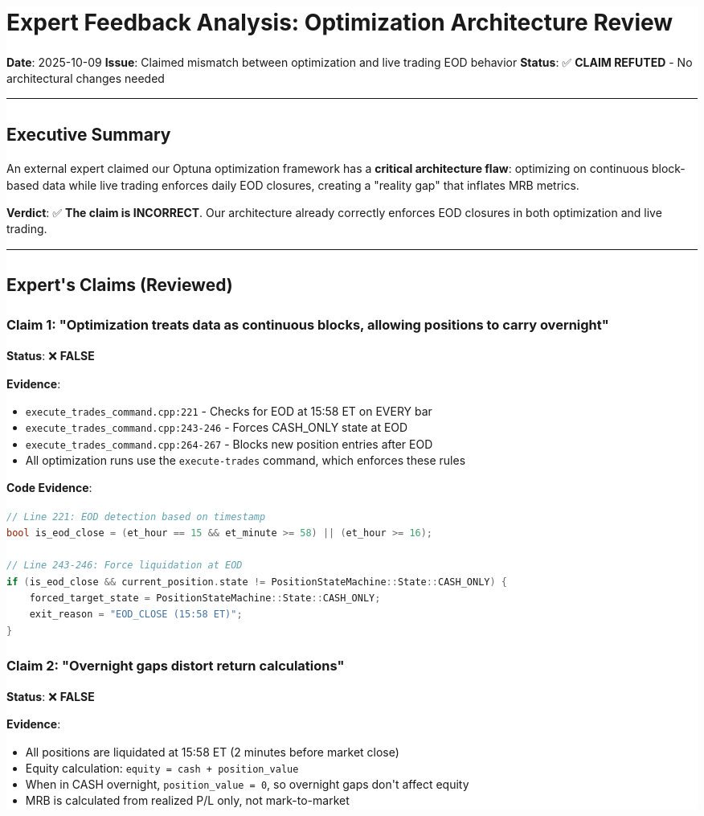# Expert Feedback Analysis: Optimization Architecture Review

**Date**: 2025-10-09
**Issue**: Claimed mismatch between optimization and live trading EOD behavior
**Status**: ✅ **CLAIM REFUTED** - No architectural changes needed

---

## Executive Summary

An external expert claimed our Optuna optimization framework has a **critical architecture flaw**: optimizing on continuous block-based data while live trading enforces daily EOD closures, creating a "reality gap" that inflates MRB metrics.

**Verdict**: ✅ **The claim is INCORRECT**. Our architecture already correctly enforces EOD closures in both optimization and live trading.

---

## Expert's Claims (Reviewed)

### Claim 1: "Optimization treats data as continuous blocks, allowing positions to carry overnight"
**Status**: ❌ **FALSE**

**Evidence**:
- `execute_trades_command.cpp:221` - Checks for EOD at 15:58 ET on EVERY bar
- `execute_trades_command.cpp:243-246` - Forces CASH_ONLY state at EOD
- `execute_trades_command.cpp:264-267` - Blocks new position entries after EOD
- All optimization runs use the `execute-trades` command, which enforces these rules

**Code Evidence**:
```cpp
// Line 221: EOD detection based on timestamp
bool is_eod_close = (et_hour == 15 && et_minute >= 58) || (et_hour >= 16);

// Line 243-246: Force liquidation at EOD
if (is_eod_close && current_position.state != PositionStateMachine::State::CASH_ONLY) {
    forced_target_state = PositionStateMachine::State::CASH_ONLY;
    exit_reason = "EOD_CLOSE (15:58 ET)";
}
```

### Claim 2: "Overnight gaps distort return calculations"
**Status**: ❌ **FALSE**

**Evidence**:
- All positions are liquidated at 15:58 ET (2 minutes before market close)
- Equity calculation: `equity = cash + position_value`
- When in CASH overnight, `position_value = 0`, so overnight gaps don't affect equity
- MRB is calculated from realized P/L only, not mark-to-market
